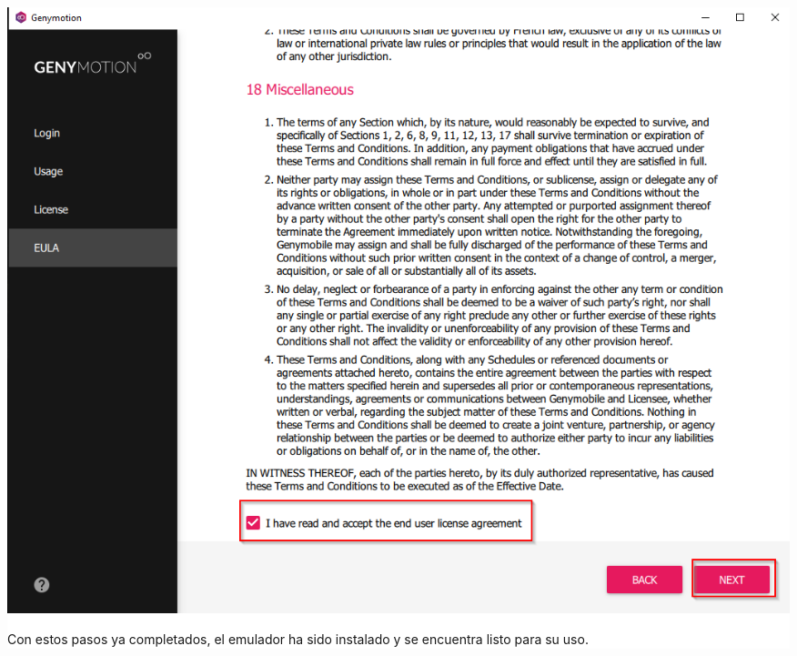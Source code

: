 ![Untitled](/assets/images/2023-04-27-Herramientas/Untitled%208.png)

Con estos pasos ya completados, el emulador ha sido instalado y se encuentra listo para su uso.
